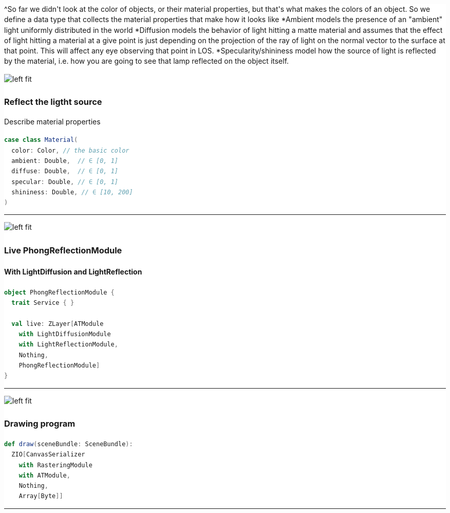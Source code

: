 ^So far we didn't look at the color of objects, or their material properties, but that's what makes the colors of an object. So we define a data type that collects the material properties that make how it looks like
*Ambient models the presence of an "ambient" light uniformly distributed in the world
*Diffusion models the behavior of light hitting a matte material and assumes that the effect of light hitting a material at a give point is just depending on the projection of the ray of light on the normal vector to the surface at that point. This will affect any eye observing that point in LOS.
*Specularity/shininess model how the source of light is reflected by the material, i.e. how you are going to see that lamp reflected on the object itself.


![left fit](img/specular-shininess.png) 
### Reflect the ligtht source

Describe material properties

```scala
case class Material(
  color: Color, // the basic color
  ambient: Double,  // ∈ [0, 1] 
  diffuse: Double,  // ∈ [0, 1]
  specular: Double, // ∈ [0, 1]
  shininess: Double, // ∈ [10, 200]
)
```
---

![left fit](img/modules-5.png) 
### Live **PhongReflectionModule**
#### With **LightDiffusion** and **LightReflection** 


```scala
object PhongReflectionModule {
  trait Service { }

  val live: ZLayer[ATModule 
    with LightDiffusionModule 
    with LightReflectionModule, 
    Nothing, 
    PhongReflectionModule]
}
```

---
![left fit](img/modules-5.png) 
### Drawing program

```scala
def draw(sceneBundle: SceneBundle): 
  ZIO[CanvasSerializer 
    with RasteringModule 
    with ATModule,
    Nothing, 
    Array[Byte]]
```

---

[^1]: left over from a previous PoC about ZIO modularity